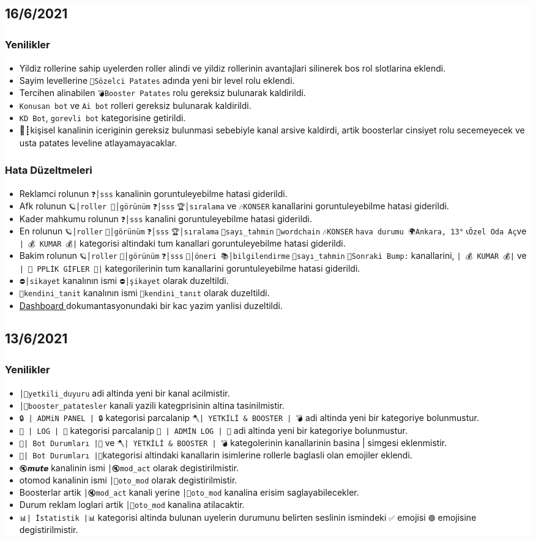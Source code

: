 ## 16/6/2021

### Yenilikler

* Yildiz rollerine sahip uyelerden roller alindi ve yildiz rollerinin avantajlari silinerek bos rol slotlarina eklendi.
* Sayim levellerine `📏Sözelci Patates` adında yeni bir level rolu eklendi.
* Tercihen alinabilen `💣Booster Patates` rolu gereksiz bulunarak kaldirildi.
* `Konusan bot` ve `Ai bot` rolleri gereksiz bulunarak kaldirildi.
* `KD Bot`,  `gorevli bot` kategorisine getirildi.
* 🤩┋kişisel kanalinin iceriginin gereksiz bulunmasi sebebiyle kanal arsive kaldirdi, artik boosterlar cinsiyet rolu secemeyecek ve  usta patates leveline atlayamayacaklar.

### Hata Düzeltmeleri

* Reklamci rolunun `❓│sss` kanalinin goruntuleyebilme hatasi giderildi.
* Afk rolunun  `🪐│roller 👀│görünüm` `❓│sss` `🏆│sıralama` ve `🎶KONSER` kanallarini goruntuleyebilme hatasi giderildi.
* Kader mahkumu rolunun `❓│sss` kanalini goruntuleyebilme hatasi giderildi.
* En rolunun  `🪐│roller` `👀│görünüm` `❓│sss` `🏆│sıralama` `💯sayı_tahmin` `🗽wordchain` `🎶KONSER` `hava durumu 🌍Ankara, 13°` `📞Özel Oda Aç`ve  `| 💰 KUMAR 💰|` kategorisi altindaki tum kanallari goruntuleyebilme hatasi giderildi.&#x20;
* Bakim rolunun  `🪐│roller` `👀│görünüm` `❓│sss` `🤯│öneri 📚│bilgilendirme` `💯sayı_tahmin` `🎉Sonraki Bump:` kanallarini, `| 💰 KUMAR 💰|` ve `| 🌟 PPLİK GİFLER 🌟|` kategorilerinin tum kanallarini goruntuleyebilme hatasi giderildi.
* `⛔│sikayet` kanalının ismi `⛔│şikayet` olarak duzeltildi.
* `🙋kendini_tanit` kanalının  ismi `🙋kendini_tanıt` olarak duzeltildi.
* [Dashboard ](../nasil-yapilir/dashboard.md)dokumantasyonundaki bir kac yazim yanlisi duzeltildi.

## 13/6/2021

### Yenilikler

* `│📣yetkili_duyuru` adi altinda yeni bir kanal acilmistir.
* `│🤩booster_patatesler` kanali yazili kategprisinin altina tasinilmistir.
* `🔒 | ADMiN PANEL | 🔒` kategorisi  parcalanip `🪓| YETKİLİ & BOOSTER | 💣` adi altinda yeni bir kategoriye bolunmustur.
* `📰 | LOG | 📰` kategorisi  parcalanip `📰 | ADMİN LOG | 📰` adi altinda yeni bir kategoriye bolunmustur.
* `🤖| Bot Durumları |🤖` ve `🪓| YETKİLİ & BOOSTER | 💣` kategolerinin kanallarinin basina | simgesi eklenmistir.
* `🤖| Bot Durumları |🤖`kategorisi altindaki kanallarin isimlerine rollerle baglasli olan emojiler eklendi.
* `🔇𝙢𝙪𝙩𝙚` kanalinin ismi `│🔇mod_act` olarak degistirilmistir.
* otomod kanalinin ismi `│🤖oto_mod` olarak degistirilmistir.
* Boosterlar artik `│🔇mod_act` kanali yerine `│🤖oto_mod` kanalina erisim saglayabilecekler.
* Durum reklam loglari artik `│🤖oto_mod` kanalina atilacaktir.
* `📊| İstatistik |📊` kategorisi altinda bulunan uyelerin durumunu belirten seslinin ismindeki `✅` emojisi `🟢` emojisine degistirilmistir.
